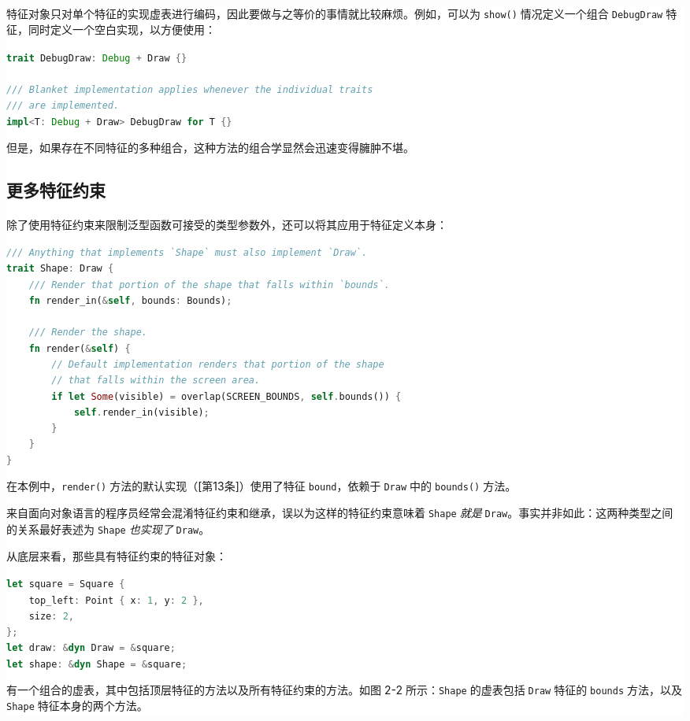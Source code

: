 特征对象只对单个特征的实现虚表进行编码，因此要做与之等价的事情就比较麻烦。例如，可以为 `show()` 情况定义一个组合 `DebugDraw` 特征，同时定义一个空白实现，以方便使用：

```Rust
trait DebugDraw: Debug + Draw {}

/// Blanket implementation applies whenever the individual traits
/// are implemented.
impl<T: Debug + Draw> DebugDraw for T {}
```

但是，如果存在不同特征的多种组合，这种方法的组合学显然会迅速变得臃肿不堪。

## 更多特征约束

除了使用特征约束来限制泛型函数可接受的类型参数外，还可以将其应用于特征定义本身：

```Rust
/// Anything that implements `Shape` must also implement `Draw`.
trait Shape: Draw {
    /// Render that portion of the shape that falls within `bounds`.
    fn render_in(&self, bounds: Bounds);

    /// Render the shape.
    fn render(&self) {
        // Default implementation renders that portion of the shape
        // that falls within the screen area.
        if let Some(visible) = overlap(SCREEN_BOUNDS, self.bounds()) {
            self.render_in(visible);
        }
    }
}
```

在本例中，`render()` 方法的默认实现（[第13条]）使用了特征 `bound`，依赖于 `Draw` 中的 `bounds()` 方法。

来自面向对象语言的程序员经常会混淆特征约束和继承，误以为这样的特征约束意味着 `Shape` *就是* `Draw`。事实并非如此：这两种类型之间的关系最好表述为 `Shape` *也实现了* `Draw`。

从底层来看，那些具有特征约束的特征对象：

```Rust
let square = Square {
    top_left: Point { x: 1, y: 2 },
    size: 2,
};
let draw: &dyn Draw = &square;
let shape: &dyn Shape = &square;
```

有一个组合的虚表，其中包括顶层特征的方法以及所有特征约束的方法。如图 2-2 所示：`Shape` 的虚表包括 `Draw` 特征的 `bounds` 方法，以及 `Shape` 特征本身的两个方法。

[^1]: 使用["impl Trait in argument position"](https://doc.rust-lang.org/reference/types/impl-trait.html#anonymous-type-parameters)并不完全等同于前两个版本，因为它取消了调用者通过类似`on_screen::<Circle>(&c)`这样的方式明确指定类型参数的功能。
[^2]: 在撰写本文时，对返回 `Self` 的方法的限制包括像 `Box<Self> ` 这样可以安全地存储在堆栈中的类型；这一限制将来可能会放宽。
[第2条]: /chapter_1/item2-use-types-2.md
[第8条]: /chapter_1/item8-references&pointer.md
[第10条]: https://www.lurklurk.org/effective-rust/std-traits.html
[第13条]: item13-use-default-impl.md
[第19条]: https://www.lurklurk.org/effective-rust/reflection.html
[里氏替换原则（Liskov substitution）]: https://en.wikipedia.org/wiki/Liskov_substitution_principle
[对象安全]: https://doc.rust-lang.org/reference/items/traits.html#object-safety
[dlopen(3)]: https://man7.org/linux/man-pages/man3/dlopen.3.html